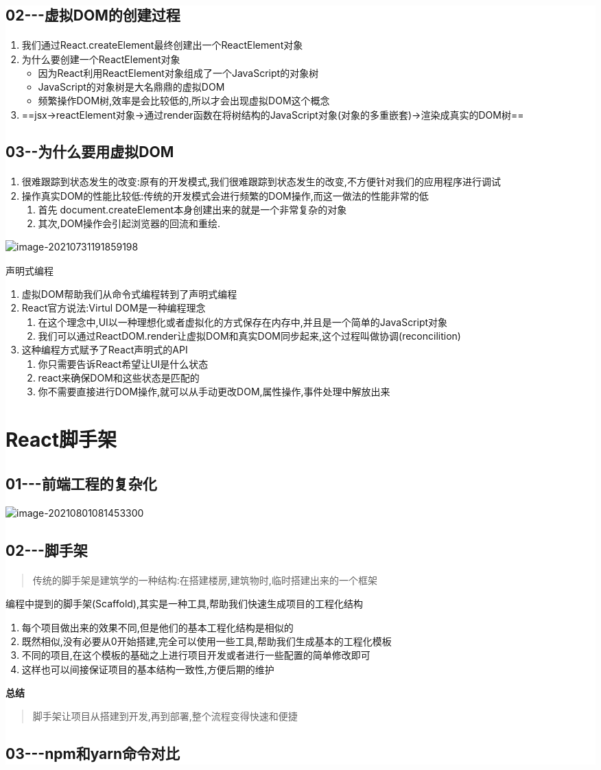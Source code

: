 ## 02---虚拟DOM的创建过程

1. 我们通过React.createElement最终创建出一个ReactElement对象
2. 为什么要创建一个ReactElement对象
   - 因为React利用ReactElement对象组成了一个JavaScript的对象树
   - JavaScript的对象树是大名鼎鼎的虚拟DOM
   - 频繁操作DOM树,效率是会比较低的,所以才会出现虚拟DOM这个概念
3. ==jsx->reactElement对象->通过render函数在将树结构的JavaScript对象(对象的多重嵌套)->渲染成真实的DOM树==

## 03--为什么要用虚拟DOM

1. 很难跟踪到状态发生的改变:原有的开发模式,我们很难跟踪到状态发生的改变,不方便针对我们的应用程序进行调试
2. 操作真实DOM的性能比较低:传统的开发模式会进行频繁的DOM操作,而这一做法的性能非常的低
   1. 首先 document.createElement本身创建出来的就是一个非常复杂的对象
   2. 其次,DOM操作会引起浏览器的回流和重绘. 

![image-20210731191859198](https://gitee.com/IU_czx/images/raw/master/img/image-20210731191859198.png)

声明式编程

1. 虚拟DOM帮助我们从命令式编程转到了声明式编程
2. React官方说法:Virtul DOM是一种编程理念
   1. 在这个理念中,UI以一种理想化或者虚拟化的方式保存在内存中,并且是一个简单的JavaScript对象
   2. 我们可以通过ReactDOM.render让虚拟DOM和真实DOM同步起来,这个过程叫做协调(reconcilition)
3. 这种编程方式赋予了React声明式的API
   1. 你只需要告诉React希望让UI是什么状态
   2. react来确保DOM和这些状态是匹配的
   3. 你不需要直接进行DOM操作,就可以从手动更改DOM,属性操作,事件处理中解放出来

# React脚手架

 ## 01---前端工程的复杂化

![image-20210801081453300](https://gitee.com/IU_czx/images/raw/master/img/image-20210801081453300.png)

## 02---脚手架

> 传统的脚手架是建筑学的一种结构:在搭建楼房,建筑物时,临时搭建出来的一个框架

编程中提到的脚手架(Scaffold),其实是一种工具,帮助我们快速生成项目的工程化结构

1. 每个项目做出来的效果不同,但是他们的基本工程化结构是相似的
2. 既然相似,没有必要从0开始搭建,完全可以使用一些工具,帮助我们生成基本的工程化模板
3. 不同的项目,在这个模板的基础之上进行项目开发或者进行一些配置的简单修改即可
4. 这样也可以间接保证项目的基本结构一致性,方便后期的维护

**总结**

> 脚手架让项目从搭建到开发,再到部署,整个流程变得快速和便捷

## 03---npm和yarn命令对比
